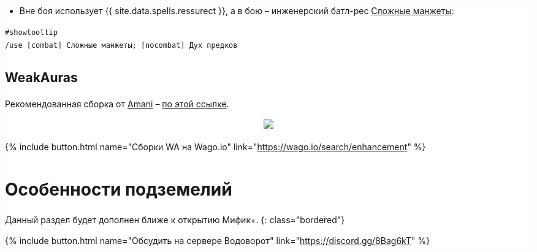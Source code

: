 * Вне боя использует {{ site.data.spells.ressurect }}, а в бою – инженерский батл-рес [Сложные манжеты](https://ru.wowhead.com/item=198332): 
~~~
#showtooltip
/use [combat] Сложные манжеты; [nocombat] Дух предков
~~~

## WeakAuras

Рекомендованная сборка от [Amani](https://www.twitch.tv/amanizandalari) – [по этой ссылке](https://wago.io/HJxL_fG7C).

<p align="center">
    <img src="https://media.wago.io/screenshots/HJxL_fG7C/635540795a2ec4b6e0ac2195.gif"> 
</p>

<p></p>

{% include button.html name="Сборки WA на Wago.io" link="https://wago.io/search/enhancement" %}  

<p></p>


# Особенности подземелий

Данный раздел будет дополнен ближе к открытию Мифик+. 
{: class="bordered"}


<p></p>

{% include button.html name="Обсудить на сервере Водоворот" link="https://discord.gg/8Bag6kT" %}  

<p></p>
